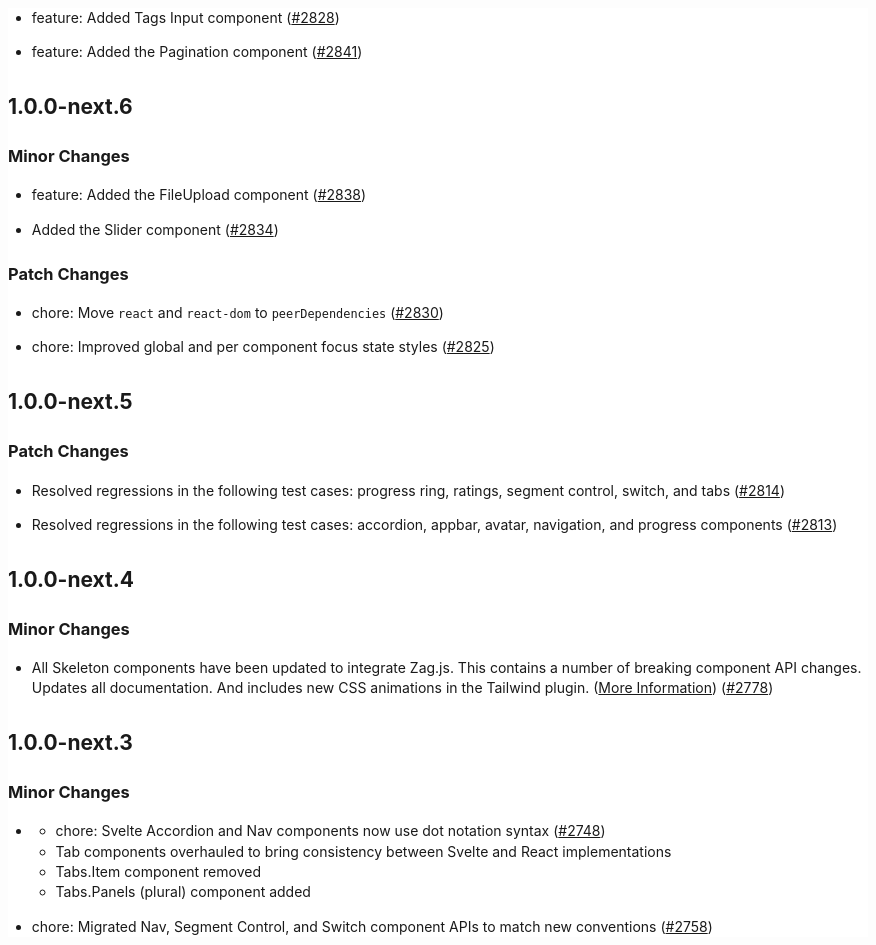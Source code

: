 - feature: Added Tags Input component ([#2828](https://github.com/skeletonlabs/skeleton/pull/2828))

- feature: Added the Pagination component ([#2841](https://github.com/skeletonlabs/skeleton/pull/2841))

## 1.0.0-next.6

### Minor Changes

- feature: Added the FileUpload component ([#2838](https://github.com/skeletonlabs/skeleton/pull/2838))

- Added the Slider component ([#2834](https://github.com/skeletonlabs/skeleton/pull/2834))

### Patch Changes

- chore: Move `react` and `react-dom` to `peerDependencies` ([#2830](https://github.com/skeletonlabs/skeleton/pull/2830))

- chore: Improved global and per component focus state styles ([#2825](https://github.com/skeletonlabs/skeleton/pull/2825))

## 1.0.0-next.5

### Patch Changes

- Resolved regressions in the following test cases: progress ring, ratings, segment control, switch, and tabs ([#2814](https://github.com/skeletonlabs/skeleton/pull/2814))

- Resolved regressions in the following test cases: accordion, appbar, avatar, navigation, and progress components ([#2813](https://github.com/skeletonlabs/skeleton/pull/2813))

## 1.0.0-next.4

### Minor Changes

- All Skeleton components have been updated to integrate Zag.js. This contains a number of breaking component API changes. Updates all documentation. And includes new CSS animations in the Tailwind plugin. ([More Information](https://github.com/skeletonlabs/skeleton/discussions/2784)) ([#2778](https://github.com/skeletonlabs/skeleton/pull/2778))

## 1.0.0-next.3

### Minor Changes

- - chore: Svelte Accordion and Nav components now use dot notation syntax ([#2748](https://github.com/skeletonlabs/skeleton/pull/2748))
  - Tab components overhauled to bring consistency between Svelte and React implementations
  - Tabs.Item component removed
  - Tabs.Panels (plural) component added

- chore: Migrated Nav, Segment Control, and Switch component APIs to match new conventions ([#2758](https://github.com/skeletonlabs/skeleton/pull/2758))
